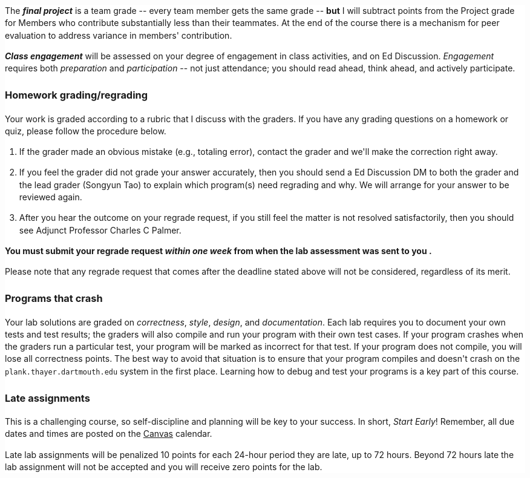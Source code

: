 The ***final project*** is a team grade -- every team member gets the same grade -- **but** I will subtract points from the Project grade for Members who contribute substantially less than their teammates.
At the end of the course there is a mechanism for peer evaluation to address variance in members' contribution.

***Class engagement*** will be assessed on your degree of engagement in class activities, and on Ed Discussion.
*Engagement* requires both *preparation* and *participation* -- not just attendance; you should read ahead, think ahead, and actively participate.

### Homework grading/regrading

Your work is graded according to a rubric that I discuss with the graders.
If you have any grading questions on a homework or quiz, please follow the procedure below.

1. If the grader made an obvious mistake (e.g., totaling error), contact the grader and we'll make the correction right away.

2. If you feel the grader did not grade your answer accurately, then you should send a Ed Discussion DM to both the grader and the lead grader (Songyun Tao) to explain which program(s) need regrading and why.
   We will arrange for your answer to be reviewed again.

3. After you hear the outcome on your regrade request, if you still feel the matter is not resolved satisfactorily, then you should see Adjunct Professor Charles C Palmer.

**You must submit your regrade request *within one week* from when the lab assessment was sent to you .**

Please note that any regrade request that comes after the deadline stated above will not be considered, regardless of its merit.

### Programs that crash

Your lab solutions are graded on *correctness*, *style*, *design*, and *documentation*.
Each lab requires you to document your own tests and test results; the graders will also compile and run your program with their own test cases.
If your program crashes when the graders run a particular test, your program will be marked as incorrect for that test.
If your program does not compile, you will lose all correctness points.
The best way to avoid that situation is to ensure that your program compiles and doesn't crash on the `plank.thayer.dartmouth.edu` system in the first place.
Learning how to debug and test your programs is a key part of this course.

### Late assignments

This is a challenging course, so self-discipline and planning will be key to your success. In short, *Start Early*!
Remember, all due dates and times are posted on the [Canvas](https://canvas.dartmouth.edu/courses/49179) calendar.

Late lab assignments will be penalized 10 points for each 24-hour period they are late, up to 72 hours.  Beyond 72 hours late the lab assignment will not be accepted and you will receive zero points for the lab.
